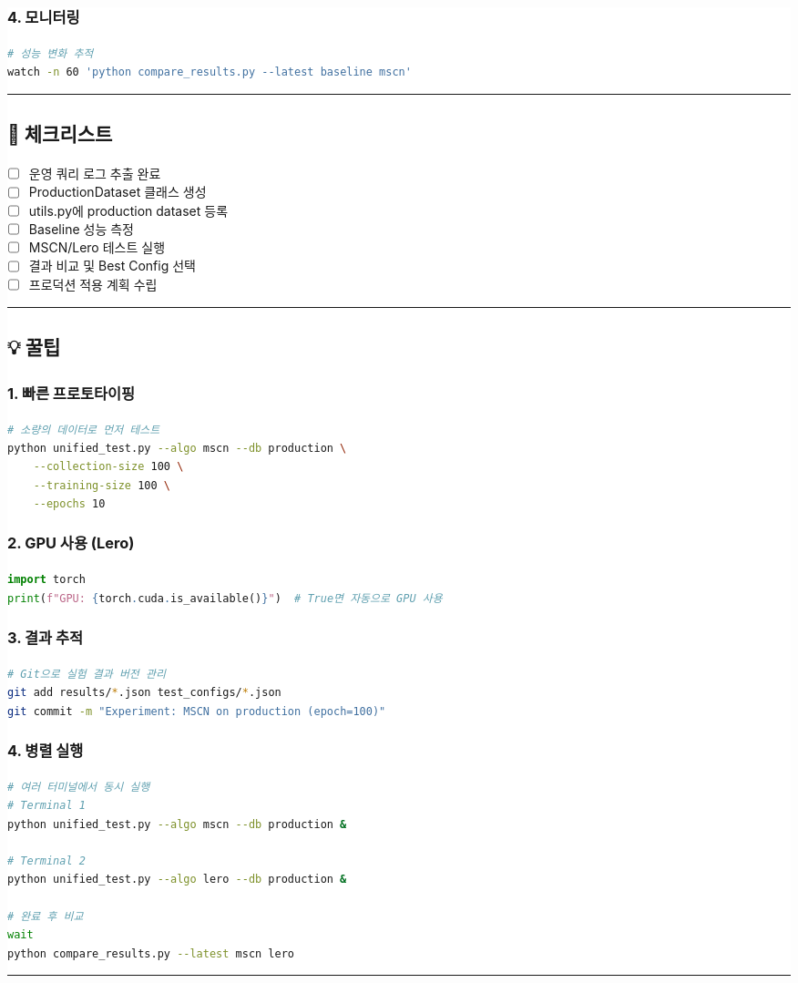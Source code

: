 ### 4. 모니터링
```bash
# 성능 변화 추적
watch -n 60 'python compare_results.py --latest baseline mscn'
```

---

## 🎯 체크리스트

- [ ] 운영 쿼리 로그 추출 완료
- [ ] ProductionDataset 클래스 생성
- [ ] utils.py에 production dataset 등록
- [ ] Baseline 성능 측정
- [ ] MSCN/Lero 테스트 실행
- [ ] 결과 비교 및 Best Config 선택
- [ ] 프로덕션 적용 계획 수립

---

## 💡 꿀팁

### 1. 빠른 프로토타이핑
```bash
# 소량의 데이터로 먼저 테스트
python unified_test.py --algo mscn --db production \
    --collection-size 100 \
    --training-size 100 \
    --epochs 10
```

### 2. GPU 사용 (Lero)
```python
import torch
print(f"GPU: {torch.cuda.is_available()}")  # True면 자동으로 GPU 사용
```

### 3. 결과 추적
```bash
# Git으로 실험 결과 버전 관리
git add results/*.json test_configs/*.json
git commit -m "Experiment: MSCN on production (epoch=100)"
```

### 4. 병렬 실행
```bash
# 여러 터미널에서 동시 실행
# Terminal 1
python unified_test.py --algo mscn --db production &

# Terminal 2
python unified_test.py --algo lero --db production &

# 완료 후 비교
wait
python compare_results.py --latest mscn lero
```

---